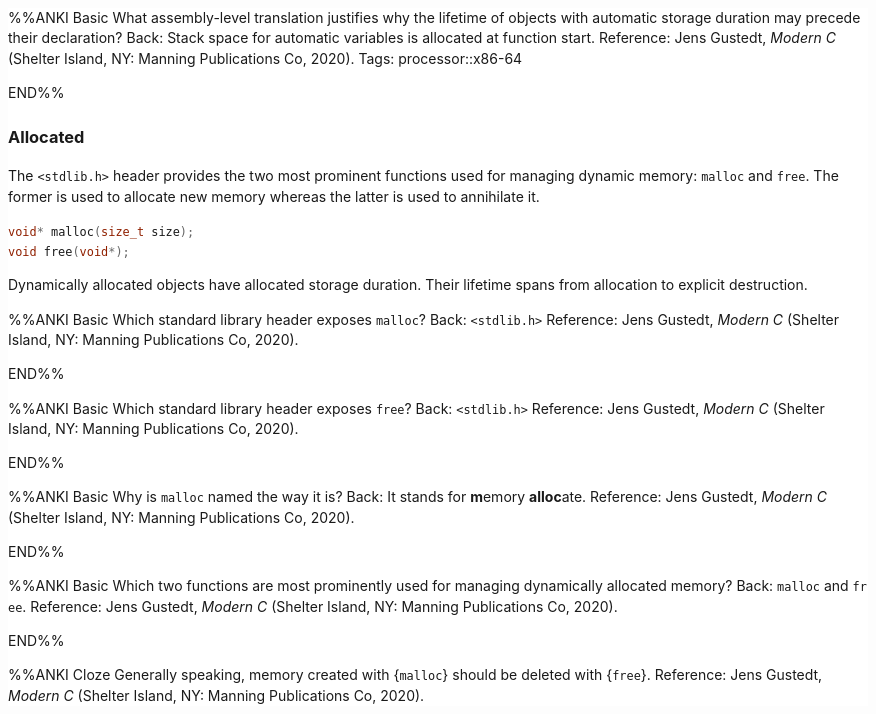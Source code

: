 %%ANKI
Basic
What assembly-level translation justifies why the lifetime of objects with automatic storage duration may precede their declaration?
Back: Stack space for automatic variables is allocated at function start.
Reference: Jens Gustedt, _Modern C_ (Shelter Island, NY: Manning Publications Co, 2020).
Tags: processor::x86-64

END%%

### Allocated

The `<stdlib.h>` header provides the two most prominent functions used for managing dynamic memory: `malloc` and `free`. The former is used to allocate new memory whereas the latter is used to annihilate it.

```c
void* malloc(size_t size);
void free(void*);
```

Dynamically allocated objects have allocated storage duration. Their lifetime spans from allocation to explicit destruction.

%%ANKI
Basic
Which standard library header exposes `malloc`?
Back: `<stdlib.h>`
Reference: Jens Gustedt, _Modern C_ (Shelter Island, NY: Manning Publications Co, 2020).

END%%

%%ANKI
Basic
Which standard library header exposes `free`?
Back: `<stdlib.h>`
Reference: Jens Gustedt, _Modern C_ (Shelter Island, NY: Manning Publications Co, 2020).

END%%

%%ANKI
Basic
Why is `malloc` named the way it is?
Back: It stands for **m**emory **alloc**ate.
Reference: Jens Gustedt, _Modern C_ (Shelter Island, NY: Manning Publications Co, 2020).

END%%

%%ANKI
Basic
Which two functions are most prominently used for managing dynamically allocated memory?
Back: `malloc` and `free`.
Reference: Jens Gustedt, _Modern C_ (Shelter Island, NY: Manning Publications Co, 2020).

END%%

%%ANKI
Cloze
Generally speaking, memory created with {`malloc`} should be deleted with {`free`}.
Reference: Jens Gustedt, _Modern C_ (Shelter Island, NY: Manning Publications Co, 2020).
